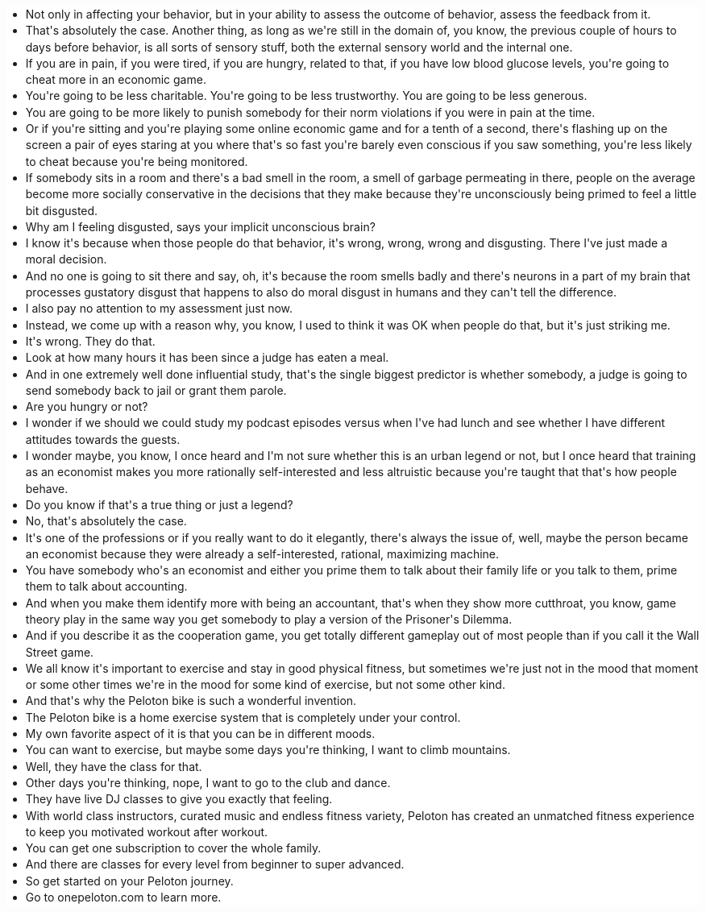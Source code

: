 *  Not only in affecting your behavior, but in your ability to assess the outcome of behavior, assess the feedback from it.
*  That's absolutely the case. Another thing, as long as we're still in the domain of, you know, the previous couple of hours to days before behavior, is all sorts of sensory stuff, both the external sensory world and the internal one.
*  If you are in pain, if you were tired, if you are hungry, related to that, if you have low blood glucose levels, you're going to cheat more in an economic game.
*  You're going to be less charitable. You're going to be less trustworthy. You are going to be less generous.
*  You are going to be more likely to punish somebody for their norm violations if you were in pain at the time.
*  Or if you're sitting and you're playing some online economic game and for a tenth of a second, there's flashing up on the screen a pair of eyes staring at you where that's so fast you're barely even conscious if you saw something, you're less likely to cheat because you're being monitored.
*  If somebody sits in a room and there's a bad smell in the room, a smell of garbage permeating in there, people on the average become more socially conservative in the decisions that they make because they're unconsciously being primed to feel a little bit disgusted.
*  Why am I feeling disgusted, says your implicit unconscious brain?
*  I know it's because when those people do that behavior, it's wrong, wrong, wrong and disgusting. There I've just made a moral decision.
*  And no one is going to sit there and say, oh, it's because the room smells badly and there's neurons in a part of my brain that processes gustatory disgust that happens to also do moral disgust in humans and they can't tell the difference.
*  I also pay no attention to my assessment just now.
*  Instead, we come up with a reason why, you know, I used to think it was OK when people do that, but it's just striking me.
*  It's wrong. They do that.
*  Look at how many hours it has been since a judge has eaten a meal.
*  And in one extremely well done influential study, that's the single biggest predictor is whether somebody, a judge is going to send somebody back to jail or grant them parole.
*  Are you hungry or not?
*  I wonder if we should we could study my podcast episodes versus when I've had lunch and see whether I have different attitudes towards the guests.
*  I wonder maybe, you know, I once heard and I'm not sure whether this is an urban legend or not, but I once heard that training as an economist makes you more rationally self-interested and less altruistic because you're taught that that's how people behave.
*  Do you know if that's a true thing or just a legend?
*  No, that's absolutely the case.
*  It's one of the professions or if you really want to do it elegantly, there's always the issue of, well, maybe the person became an economist because they were already a self-interested, rational, maximizing machine.
*  You have somebody who's an economist and either you prime them to talk about their family life or you talk to them, prime them to talk about accounting.
*  And when you make them identify more with being an accountant, that's when they show more cutthroat, you know, game theory play in the same way you get somebody to play a version of the Prisoner's Dilemma.
*  And if you describe it as the cooperation game, you get totally different gameplay out of most people than if you call it the Wall Street game.
*  We all know it's important to exercise and stay in good physical fitness, but sometimes we're just not in the mood that moment or some other times we're in the mood for some kind of exercise, but not some other kind.
*  And that's why the Peloton bike is such a wonderful invention.
*  The Peloton bike is a home exercise system that is completely under your control.
*  My own favorite aspect of it is that you can be in different moods.
*  You can want to exercise, but maybe some days you're thinking, I want to climb mountains.
*  Well, they have the class for that.
*  Other days you're thinking, nope, I want to go to the club and dance.
*  They have live DJ classes to give you exactly that feeling.
*  With world class instructors, curated music and endless fitness variety, Peloton has created an unmatched fitness experience to keep you motivated workout after workout.
*  You can get one subscription to cover the whole family.
*  And there are classes for every level from beginner to super advanced.
*  So get started on your Peloton journey.
*  Go to onepeloton.com to learn more.